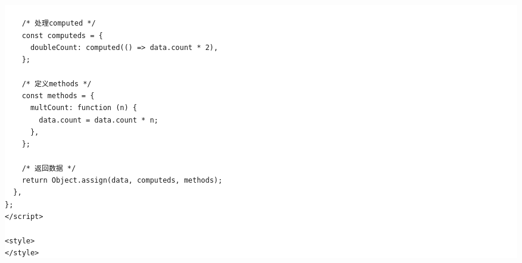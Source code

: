 ```vue

    /* 处理computed */
    const computeds = {
      doubleCount: computed(() => data.count * 2),
    };

    /* 定义methods */
    const methods = {
      multCount: function (n) {
        data.count = data.count * n;
      },
    };

    /* 返回数据 */
    return Object.assign(data, computeds, methods);
  },
};
</script>

<style>
</style>
```